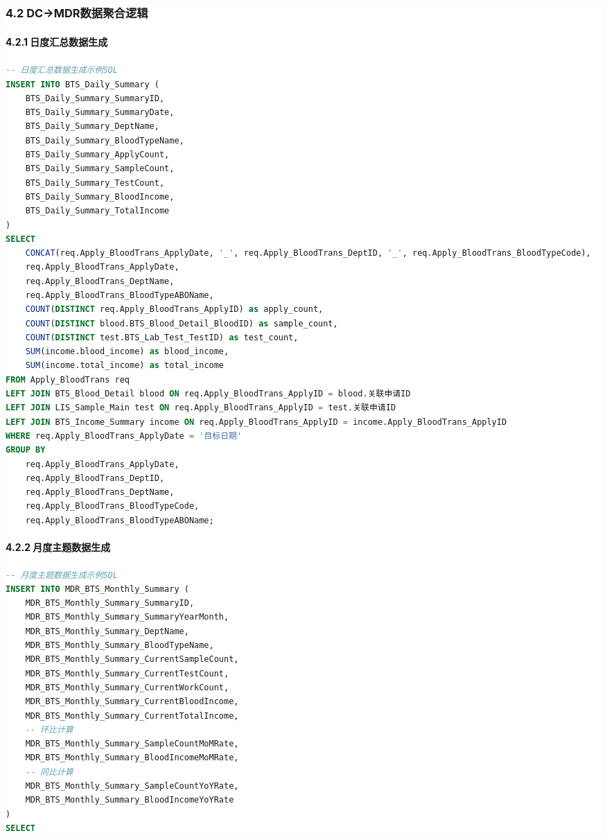 ### 4.2 DC->MDR数据聚合逻辑

#### 4.2.1 日度汇总数据生成

```sql
-- 日度汇总数据生成示例SQL
INSERT INTO BTS_Daily_Summary (
    BTS_Daily_Summary_SummaryID,
    BTS_Daily_Summary_SummaryDate,
    BTS_Daily_Summary_DeptName,
    BTS_Daily_Summary_BloodTypeName,
    BTS_Daily_Summary_ApplyCount,
    BTS_Daily_Summary_SampleCount,
    BTS_Daily_Summary_TestCount,
    BTS_Daily_Summary_BloodIncome,
    BTS_Daily_Summary_TotalIncome
)
SELECT 
    CONCAT(req.Apply_BloodTrans_ApplyDate, '_', req.Apply_BloodTrans_DeptID, '_', req.Apply_BloodTrans_BloodTypeCode),
    req.Apply_BloodTrans_ApplyDate,
    req.Apply_BloodTrans_DeptName,
    req.Apply_BloodTrans_BloodTypeABOName,
    COUNT(DISTINCT req.Apply_BloodTrans_ApplyID) as apply_count,
    COUNT(DISTINCT blood.BTS_Blood_Detail_BloodID) as sample_count,
    COUNT(DISTINCT test.BTS_Lab_Test_TestID) as test_count,
    SUM(income.blood_income) as blood_income,
    SUM(income.total_income) as total_income
FROM Apply_BloodTrans req
LEFT JOIN BTS_Blood_Detail blood ON req.Apply_BloodTrans_ApplyID = blood.关联申请ID
LEFT JOIN LIS_Sample_Main test ON req.Apply_BloodTrans_ApplyID = test.关联申请ID  
LEFT JOIN BTS_Income_Summary income ON req.Apply_BloodTrans_ApplyID = income.Apply_BloodTrans_ApplyID
WHERE req.Apply_BloodTrans_ApplyDate = '目标日期'
GROUP BY 
    req.Apply_BloodTrans_ApplyDate,
    req.Apply_BloodTrans_DeptID,
    req.Apply_BloodTrans_DeptName,
    req.Apply_BloodTrans_BloodTypeCode,
    req.Apply_BloodTrans_BloodTypeABOName;
```

#### 4.2.2 月度主题数据生成

```sql
-- 月度主题数据生成示例SQL
INSERT INTO MDR_BTS_Monthly_Summary (
    MDR_BTS_Monthly_Summary_SummaryID,
    MDR_BTS_Monthly_Summary_SummaryYearMonth,
    MDR_BTS_Monthly_Summary_DeptName,
    MDR_BTS_Monthly_Summary_BloodTypeName,
    MDR_BTS_Monthly_Summary_CurrentSampleCount,
    MDR_BTS_Monthly_Summary_CurrentTestCount,
    MDR_BTS_Monthly_Summary_CurrentWorkCount,
    MDR_BTS_Monthly_Summary_CurrentBloodIncome,
    MDR_BTS_Monthly_Summary_CurrentTotalIncome,
    -- 环比计算
    MDR_BTS_Monthly_Summary_SampleCountMoMRate,
    MDR_BTS_Monthly_Summary_BloodIncomeMoMRate,
    -- 同比计算
    MDR_BTS_Monthly_Summary_SampleCountYoYRate,
    MDR_BTS_Monthly_Summary_BloodIncomeYoYRate
)
SELECT 
```